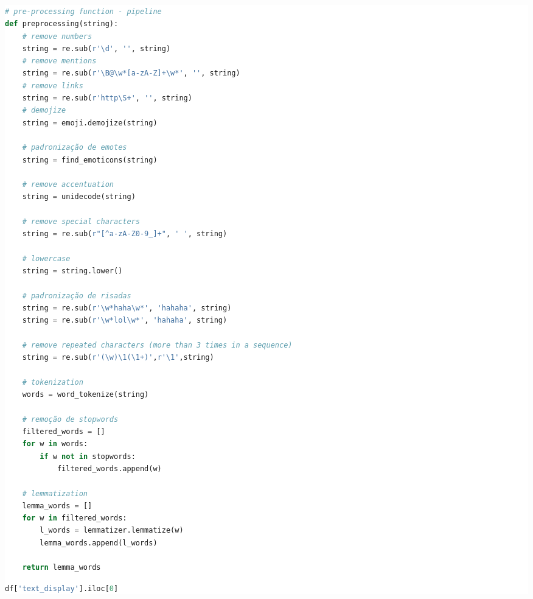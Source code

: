 
```python
# pre-processing function - pipeline
def preprocessing(string):
    # remove numbers
    string = re.sub(r'\d', '', string)
    # remove mentions
    string = re.sub(r'\B@\w*[a-zA-Z]+\w*', '', string)
    # remove links
    string = re.sub(r'http\S+', '', string)
    # demojize
    string = emoji.demojize(string)
    
    # padronização de emotes
    string = find_emoticons(string)
    
    # remove accentuation
    string = unidecode(string)
    
    # remove special characters
    string = re.sub(r"[^a-zA-Z0-9_]+", ' ', string)
    
    # lowercase
    string = string.lower()
    
    # padronização de risadas
    string = re.sub(r'\w*haha\w*', 'hahaha', string)
    string = re.sub(r'\w*lol\w*', 'hahaha', string)
    
    # remove repeated characters (more than 3 times in a sequence)
    string = re.sub(r'(\w)\1(\1+)',r'\1',string)
    
    # tokenization
    words = word_tokenize(string)
    
    # remoção de stopwords
    filtered_words = []
    for w in words:
        if w not in stopwords:
            filtered_words.append(w)
    
    # lemmatization
    lemma_words = []
    for w in filtered_words:
        l_words = lemmatizer.lemmatize(w)
        lemma_words.append(l_words)
        
    return lemma_words
```


```python
df['text_display'].iloc[0]
```
